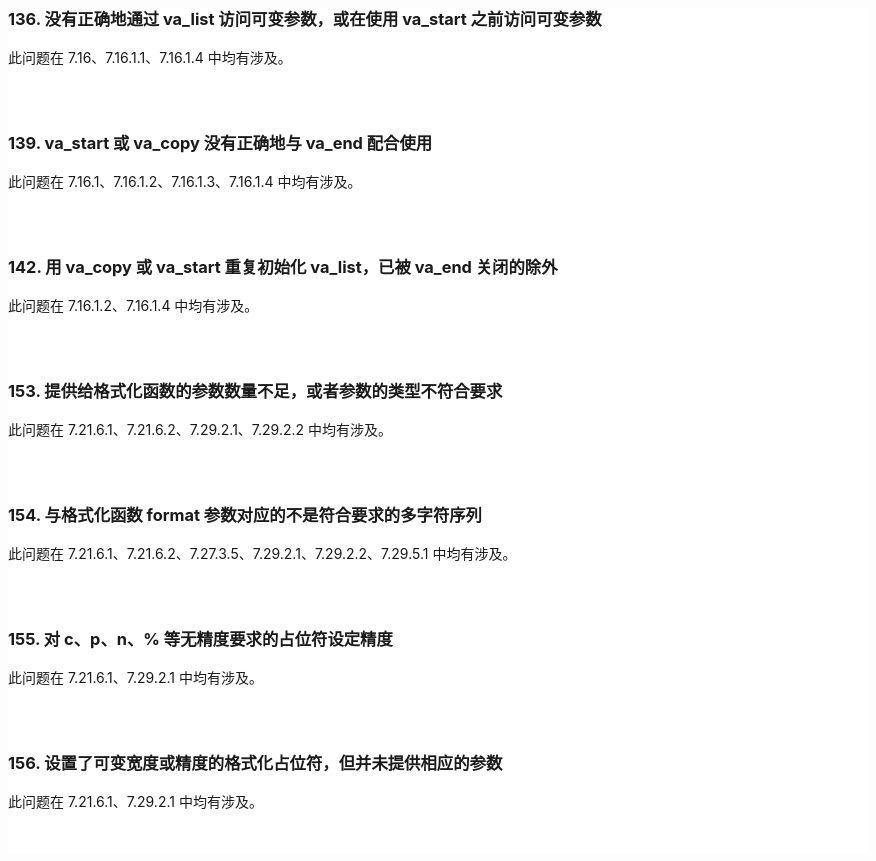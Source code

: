 ### <span id="comment_136"> 136. 没有正确地通过 va\_list 访问可变参数，或在使用 va\_start 之前访问可变参数 </span>

此问题在 7.16、7.16.1.1、7.16.1.4 中均有涉及。
<br/>
<br/>
<br/>

### <span id="comment_139"> 139. va\_start 或 va\_copy 没有正确地与 va\_end 配合使用 </span>

此问题在 7.16.1、7.16.1.2、7.16.1.3、7.16.1.4 中均有涉及。
<br/>
<br/>
<br/>

### <span id="comment_142"> 142. 用 va\_copy 或 va\_start 重复初始化 va\_list，已被 va\_end 关闭的除外 </span>

此问题在 7.16.1.2、7.16.1.4 中均有涉及。
<br/>
<br/>
<br/>

### <span id="comment_153"> 153. 提供给格式化函数的参数数量不足，或者参数的类型不符合要求 </span>

此问题在 7.21.6.1、7.21.6.2、7.29.2.1、7.29.2.2 中均有涉及。
<br/>
<br/>
<br/>

### <span id="comment_154"> 154. 与格式化函数 format 参数对应的不是符合要求的多字符序列 </span>

此问题在 7.21.6.1、7.21.6.2、7.27.3.5、7.29.2.1、7.29.2.2、7.29.5.1 中均有涉及。
<br/>
<br/>
<br/>

### <span id="comment_155"> 155. 对 c、p、n、% 等无精度要求的占位符设定精度 </span>

此问题在 7.21.6.1、7.29.2.1 中均有涉及。
<br/>
<br/>
<br/>

### <span id="comment_156"> 156. 设置了可变宽度或精度的格式化占位符，但并未提供相应的参数 </span>

此问题在 7.21.6.1、7.29.2.1 中均有涉及。
<br/>
<br/>
<br/>
